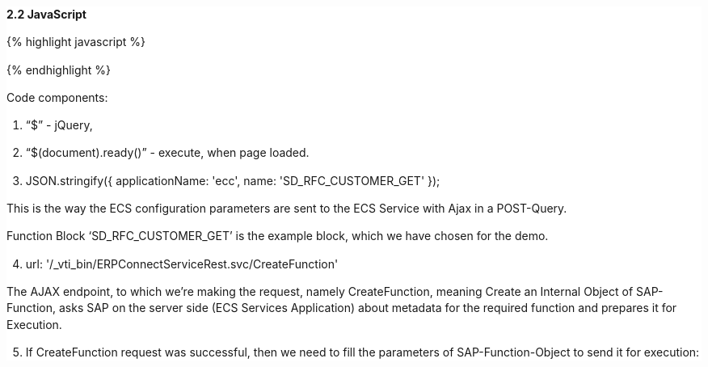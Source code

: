 **2.2 JavaScript**

{% highlight javascript %}
<script>
    $(document).ready(function () {
        $.ajax({
            url: '/_vti_bin/ERPConnectServiceRest.svc/CreateFunction',
            type: 'POST',
            data: JSON.stringify({ applicationName: 'ecc', name: 'SD_RFC_CUSTOMER_GET' }),
            dataType: 'json',
            contentType: 'application/json; charset=utf-8',
            success: function (data) {
                Sys.Debug.traceDump(data, 'data');
                if (!data.error) {                   
                    data.result.exports['NAME1'].paramValue = 'T*';                   
                    $.ajax({
                        url: '/_vti_bin/ERPConnectServiceRest.svc/ExecuteFunction',
                        type: 'POST',
                        data: JSON.stringify({ applicationName: 'ecc', 'function': data.result}),
                        dataType: 'json',
                        contentType: 'application/json; charset=utf-8',
                        success: function (data1) {
                            if (!data1.error) {
                                alert('Number of rows of table CUSTOMER_T: ' + data1.result.tables['CUSTOMER_T'].rows.length);
                                alert('NAME1 of first table row: ' + data1.result.tables['CUSTOMER_T'].rows[0].NAME1);
                            }
                        }
                    });
                }
            }
        });
    });
</script>
{% endhighlight %}

Code components:

1. “$” - jQuery,

2. “$(document).ready()” - execute, when page loaded.

3. JSON.stringify({ applicationName: 'ecc', name: 'SD_RFC_CUSTOMER_GET' });

This is the way the ECS configuration parameters are sent to the ECS Service with Ajax in a POST-Query.

Function Block ‘SD_RFC_CUSTOMER_GET’ is the example block, which we have chosen for the demo.

4. url: '/_vti_bin/ERPConnectServiceRest.svc/CreateFunction'

The AJAX endpoint, to which we’re making the request, namely CreateFunction, meaning Create an Internal Object of SAP-Function, asks SAP on the server side (ECS Services Application) about metadata for the required function and prepares it for Execution.

5. If CreateFunction request was successful, then we need to fill the parameters of SAP-Function-Object to send it for execution:
